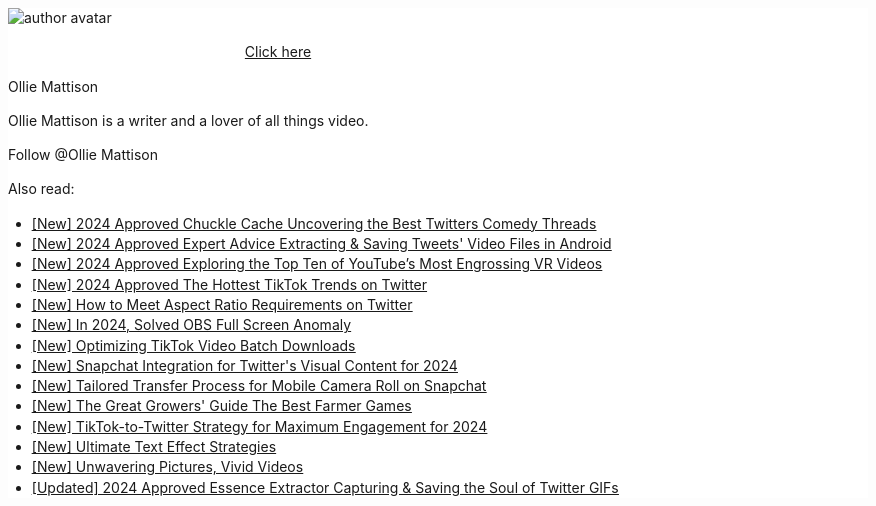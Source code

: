 ![author avatar](https://images.wondershare.com/filmora/article-images/ollie-mattison.jpg)


<span id="1542129">
					<video width="864" height="1152" style="cursor:pointer"
           poster="//a.impactradius-go.com/display-clicktoplayimage/1542129.png"
           onclick="if(!this.playClicked){this.play();this.setAttribute('controls',true);this.playClicked=true;}">
	   <source src="//a.impactradius-go.com/display-ad/16836-1542129">
	   <img src="//a.impactradius-go.com/display-clicktoplayimage/1542129.png" style="border: none; height: 100%; width: 100%; object-fit: contain">
	</video>
	<div style="width:540px;text-align:center"><a href="javascript:window.open(decodeURIComponent('https%3A%2F%2F25home.pxf.io%2Fc%2F5597632%2F1542129%2F16836'), '_blank');void(0);">Click here</a></div>
</span>
<img height="0" width="0" src="https://imp.pxf.io/i/5597632/1542129/16836" style="position:absolute;visibility:hidden;" border="0" />

Ollie Mattison

Ollie Mattison is a writer and a lover of all things video.

Follow @Ollie Mattison



<ins class="adsbygoogle"
      style="display:block"
      data-ad-client="ca-pub-7571918770474297"
      data-ad-slot="8358498916"
      data-ad-format="auto"
      data-full-width-responsive="true"></ins>
<span class="atpl-alsoreadstyle">Also read:</span>
<div><ul>
<li><a href="https://twitter-videos.techidaily.com/new-2024-approved-chuckle-cache-uncovering-the-best-twitters-comedy-threads/"><u>[New] 2024 Approved  Chuckle Cache  Uncovering the Best Twitters Comedy Threads</u></a></li>
<li><a href="https://twitter-videos.techidaily.com/new-2024-approved-expert-advice-extracting-and-saving-tweets-video-files-in-android/"><u>[New] 2024 Approved  Expert Advice  Extracting & Saving Tweets' Video Files in Android</u></a></li>
<li><a href="https://youtube-data.techidaily.com/024-approved-exploring-the-top-ten-of-youtubes-most-engrossing-vr-videos/"><u>[New] 2024 Approved  Exploring the Top Ten of YouTube’s Most Engrossing VR Videos</u></a></li>
<li><a href="https://twitter-videos.techidaily.com/new-2024-approved-the-hottest-tiktok-trends-on-twitter/"><u>[New] 2024 Approved  The Hottest TikTok Trends on Twitter</u></a></li>
<li><a href="https://twitter-videos.techidaily.com/new-how-to-meet-aspect-ratio-requirements-on-twitter/"><u>[New] How to Meet Aspect Ratio Requirements on Twitter</u></a></li>
<li><a href="https://screen-mirroring-recording.techidaily.com/new-in-2024-solved-obs-full-screen-anomaly/"><u>[New] In 2024, Solved  OBS Full Screen Anomaly</u></a></li>
<li><a href="https://extra-support.techidaily.com/new-optimizing-tiktok-video-batch-downloads/"><u>[New] Optimizing TikTok Video Batch Downloads</u></a></li>
<li><a href="https://twitter-videos.techidaily.com/new-snapchat-integration-for-twitters-visual-content-for-2024/"><u>[New] Snapchat Integration for Twitter's Visual Content for 2024</u></a></li>
<li><a href="https://snapchat-videos.techidaily.com/new-tailored-transfer-process-for-mobile-camera-roll-on-snapchat/"><u>[New] Tailored Transfer Process for Mobile Camera Roll on Snapchat</u></a></li>
<li><a href="https://screen-sharing-recording.techidaily.com/new-the-great-growers-guide-the-best-farmer-games/"><u>[New] The Great Growers' Guide  The Best Farmer Games</u></a></li>
<li><a href="https://twitter-videos.techidaily.com/new-tiktok-to-twitter-strategy-for-maximum-engagement-for-2024/"><u>[New] TikTok-to-Twitter Strategy for Maximum Engagement for 2024</u></a></li>
<li><a href="https://some-guidance.techidaily.com/new-ultimate-text-effect-strategies/"><u>[New] Ultimate Text Effect Strategies</u></a></li>
<li><a href="https://vp-tips.techidaily.com/new-unwavering-pictures-vivid-videos/"><u>[New] Unwavering Pictures, Vivid Videos</u></a></li>
<li><a href="https://twitter-videos.techidaily.com/updated-2024-approved-essence-extractor-capturing-and-saving-the-soul-of-twitter-gifs/"><u>[Updated] 2024 Approved  Essence Extractor  Capturing & Saving the Soul of Twitter GIFs</u></a></li>